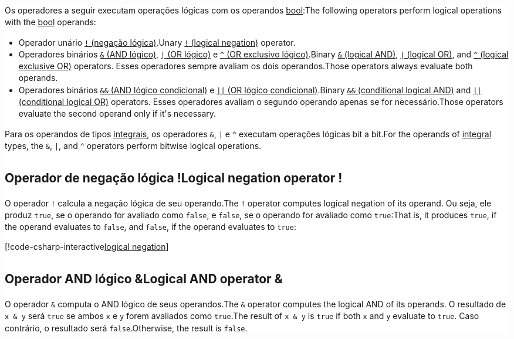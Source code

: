 <span data-ttu-id="1bfc3-104">Os operadores a seguir executam operações lógicas com os operandos [bool](../keywords/bool.md):</span><span class="sxs-lookup"><span data-stu-id="1bfc3-104">The following operators perform logical operations with the [bool](../keywords/bool.md) operands:</span></span>

- <span data-ttu-id="1bfc3-105">Operador unário [`!` (negação lógica)](#logical-negation-operator-).</span><span class="sxs-lookup"><span data-stu-id="1bfc3-105">Unary [`!` (logical negation)](#logical-negation-operator-) operator.</span></span>
- <span data-ttu-id="1bfc3-106">Operadores binários [`&` (AND lógico)](#logical-and-operator-), [`|` (OR lógico)](#logical-or-operator-) e [`^` (OR exclusivo lógico)](#logical-exclusive-or-operator-).</span><span class="sxs-lookup"><span data-stu-id="1bfc3-106">Binary [`&` (logical AND)](#logical-and-operator-), [`|` (logical OR)](#logical-or-operator-), and [`^` (logical exclusive OR)](#logical-exclusive-or-operator-) operators.</span></span> <span data-ttu-id="1bfc3-107">Esses operadores sempre avaliam os dois operandos.</span><span class="sxs-lookup"><span data-stu-id="1bfc3-107">Those operators always evaluate both operands.</span></span>
- <span data-ttu-id="1bfc3-108">Operadores binários [`&&` (AND lógico condicional)](#conditional-logical-and-operator-) e [`||` (OR lógico condicional)](#conditional-logical-or-operator-).</span><span class="sxs-lookup"><span data-stu-id="1bfc3-108">Binary [`&&` (conditional logical AND)](#conditional-logical-and-operator-) and [`||` (conditional logical OR)](#conditional-logical-or-operator-) operators.</span></span> <span data-ttu-id="1bfc3-109">Esses operadores avaliam o segundo operando apenas se for necessário.</span><span class="sxs-lookup"><span data-stu-id="1bfc3-109">Those operators evaluate the second operand only if it's necessary.</span></span>

<span data-ttu-id="1bfc3-110">Para os operandos de tipos [integrais](../keywords/integral-types-table.md), os operadores `&`, `|` e `^` executam operações lógicas bit a bit.</span><span class="sxs-lookup"><span data-stu-id="1bfc3-110">For the operands of [integral](../keywords/integral-types-table.md) types, the `&`, `|`, and `^` operators perform bitwise logical operations.</span></span>

## <a name="logical-negation-operator-"></a><span data-ttu-id="1bfc3-111">Operador de negação lógica !</span><span class="sxs-lookup"><span data-stu-id="1bfc3-111">Logical negation operator !</span></span>

<span data-ttu-id="1bfc3-112">O operador `!` calcula a negação lógica de seu operando.</span><span class="sxs-lookup"><span data-stu-id="1bfc3-112">The `!` operator computes logical negation of its operand.</span></span> <span data-ttu-id="1bfc3-113">Ou seja, ele produz `true`, se o operando for avaliado como `false`, e `false`, se o operando for avaliado como `true`:</span><span class="sxs-lookup"><span data-stu-id="1bfc3-113">That is, it produces `true`, if the operand evaluates to `false`, and `false`, if the operand evaluates to `true`:</span></span>

[!code-csharp-interactive[logical negation](~/samples/snippets/csharp/language-reference/operators/LogicalOperators.cs#Negation)]

## <a name="logical-and-operator-amp"></a><span data-ttu-id="1bfc3-114">Operador AND lógico &amp;</span><span class="sxs-lookup"><span data-stu-id="1bfc3-114">Logical AND operator &amp;</span></span>

<span data-ttu-id="1bfc3-115">O operador `&` computa o AND lógico de seus operandos.</span><span class="sxs-lookup"><span data-stu-id="1bfc3-115">The `&` operator computes the logical AND of its operands.</span></span> <span data-ttu-id="1bfc3-116">O resultado de `x & y` será `true` se ambos `x` e `y` forem avaliados como `true`.</span><span class="sxs-lookup"><span data-stu-id="1bfc3-116">The result of `x & y` is `true` if both `x` and `y` evaluate to `true`.</span></span> <span data-ttu-id="1bfc3-117">Caso contrário, o resultado será `false`.</span><span class="sxs-lookup"><span data-stu-id="1bfc3-117">Otherwise, the result is `false`.</span></span>
